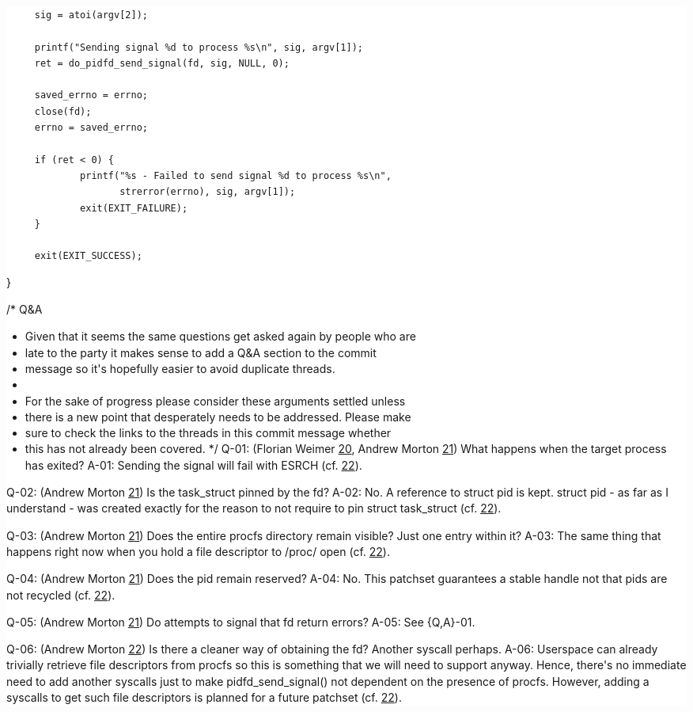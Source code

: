          sig = atoi(argv[2]);

         printf("Sending signal %d to process %s\n", sig, argv[1]);
         ret = do_pidfd_send_signal(fd, sig, NULL, 0);

         saved_errno = errno;
         close(fd);
         errno = saved_errno;

         if (ret < 0) {
                 printf("%s - Failed to send signal %d to process %s\n",
                        strerror(errno), sig, argv[1]);
                 exit(EXIT_FAILURE);
         }

         exit(EXIT_SUCCESS);
 }

/* Q&A
 * Given that it seems the same questions get asked again by people who are
 * late to the party it makes sense to add a Q&A section to the commit
 * message so it's hopefully easier to avoid duplicate threads.
 *
 * For the sake of progress please consider these arguments settled unless
 * there is a new point that desperately needs to be addressed. Please make
 * sure to check the links to the threads in this commit message whether
 * this has not already been covered.
 */
Q-01: (Florian Weimer [20], Andrew Morton [21])
      What happens when the target process has exited?
A-01: Sending the signal will fail with ESRCH (cf. [22]).

Q-02:  (Andrew Morton [21])
       Is the task_struct pinned by the fd?
A-02:  No. A reference to struct pid is kept. struct pid - as far as I
       understand - was created exactly for the reason to not require to
       pin struct task_struct (cf. [22]).

Q-03: (Andrew Morton [21])
      Does the entire procfs directory remain visible? Just one entry
      within it?
A-03: The same thing that happens right now when you hold a file descriptor
      to /proc/<pid> open (cf. [22]).

Q-04: (Andrew Morton [21])
      Does the pid remain reserved?
A-04: No. This patchset guarantees a stable handle not that pids are not
      recycled (cf. [22]).

Q-05: (Andrew Morton [21])
      Do attempts to signal that fd return errors?
A-05: See {Q,A}-01.

Q-06: (Andrew Morton [22])
      Is there a cleaner way of obtaining the fd? Another syscall perhaps.
A-06: Userspace can already trivially retrieve file descriptors from procfs
      so this is something that we will need to support anyway. Hence,
      there's no immediate need to add another syscalls just to make
      pidfd_send_signal() not dependent on the presence of procfs. However,
      adding a syscalls to get such file descriptors is planned for a
      future patchset (cf. [22]).


[1]:  https://lore.kernel.org/lkml/20181029221037.87724-1-dancol@google.com/
[2]:  https://lore.kernel.org/lkml/874lbtjvtd.fsf@oldenburg2.str.redhat.com/
[3]:  https://lore.kernel.org/lkml/20181204132604.aspfupwjgjx6fhva@brauner.io/
[4]:  https://lore.kernel.org/lkml/20181203180224.fkvw4kajtbvru2ku@brauner.io/
[5]:  https://lore.kernel.org/lkml/20181121213946.GA10795@mail.hallyn.com/
[6]:  https://lore.kernel.org/lkml/20181120103111.etlqp7zop34v6nv4@brauner.io/
[7]:  https://lore.kernel.org/lkml/36323361-90BD-41AF-AB5B-EE0D7BA02C21@amacapital.net/
[8]:  https://lore.kernel.org/lkml/87tvjxp8pc.fsf@xmission.com/
[9]:  https://asciinema.org/a/IQjuCHew6bnq1cr78yuMv16cy
[11]: https://lore.kernel.org/lkml/F53D6D38-3521-4C20-9034-5AF447DF62FF@amacapital.net/
[12]: https://lore.kernel.org/lkml/87zhtjn8ck.fsf@xmission.com/
[13]: https://lore.kernel.org/lkml/871s6u9z6u.fsf@xmission.com/
[14]: https://lore.kernel.org/lkml/20181206231742.xxi4ghn24z4h2qki@brauner.io/
[15]: https://lore.kernel.org/lkml/20181207003124.GA11160@mail.hallyn.com/
[16]: https://lore.kernel.org/lkml/20181207015423.4miorx43l3qhppfz@brauner.io/
[17]: https://lore.kernel.org/lkml/CAGXu5jL8PciZAXvOvCeCU3wKUEB_dU-O3q0tDw4uB_ojMvDEew@mail.gmail.com/
[18]: https://lore.kernel.org/lkml/20181206222746.GB9224@mail.hallyn.com/
[19]: https://lore.kernel.org/lkml/20181208054059.19813-1-christian@brauner.io/
[20]: https://lore.kernel.org/lkml/8736rebl9s.fsf@oldenburg.str.redhat.com/
[21]: https://lore.kernel.org/lkml/20181228152012.dbf0508c2508138efc5f2bbe@linux-foundation.org/
[22]: https://lore.kernel.org/lkml/20181228233725.722tdfgijxcssg76@brauner.io/
[23]: https://lwn.net/Articles/773459/
[24]: https://lore.kernel.org/lkml/8736rebl9s.fsf@oldenburg.str.redhat.com/
[25]: https://lore.kernel.org/lkml/CAK8P3a0ej9NcJM8wXNPbcGUyOUZYX+VLoDFdbenW3s3114oQZw@mail.gmail.com/
[1]: https://lore.kernel.org/all/YLeot94yAaM4xbMY@gmail.com/
[2]: https://lore.kernel.org/all/20220510221333.2770571-1-robh@kernel.org/
[3]: https://lists.gnu.org/archive/html/help-make/2021-06/msg00001.html
[4]: https://www.cons.org/cracauer/sigint.html